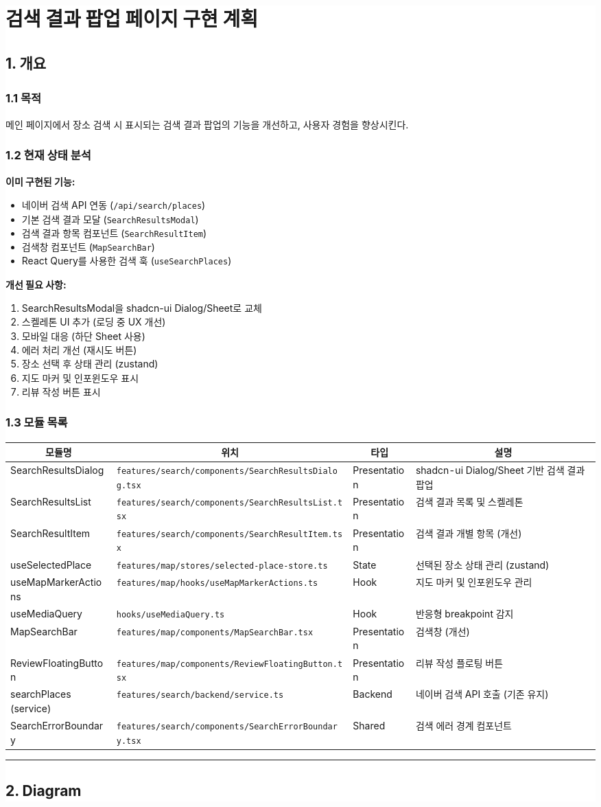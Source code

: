 # 검색 결과 팝업 페이지 구현 계획

## 1. 개요

### 1.1 목적
메인 페이지에서 장소 검색 시 표시되는 검색 결과 팝업의 기능을 개선하고, 사용자 경험을 향상시킨다.

### 1.2 현재 상태 분석

**이미 구현된 기능:**
- 네이버 검색 API 연동 (`/api/search/places`)
- 기본 검색 결과 모달 (`SearchResultsModal`)
- 검색 결과 항목 컴포넌트 (`SearchResultItem`)
- 검색창 컴포넌트 (`MapSearchBar`)
- React Query를 사용한 검색 훅 (`useSearchPlaces`)

**개선 필요 사항:**
1. SearchResultsModal을 shadcn-ui Dialog/Sheet로 교체
2. 스켈레톤 UI 추가 (로딩 중 UX 개선)
3. 모바일 대응 (하단 Sheet 사용)
4. 에러 처리 개선 (재시도 버튼)
5. 장소 선택 후 상태 관리 (zustand)
6. 지도 마커 및 인포윈도우 표시
7. 리뷰 작성 버튼 표시

### 1.3 모듈 목록

| 모듈명 | 위치 | 타입 | 설명 |
|--------|------|------|------|
| SearchResultsDialog | `features/search/components/SearchResultsDialog.tsx` | Presentation | shadcn-ui Dialog/Sheet 기반 검색 결과 팝업 |
| SearchResultsList | `features/search/components/SearchResultsList.tsx` | Presentation | 검색 결과 목록 및 스켈레톤 |
| SearchResultItem | `features/search/components/SearchResultItem.tsx` | Presentation | 검색 결과 개별 항목 (개선) |
| useSelectedPlace | `features/map/stores/selected-place-store.ts` | State | 선택된 장소 상태 관리 (zustand) |
| useMapMarkerActions | `features/map/hooks/useMapMarkerActions.ts` | Hook | 지도 마커 및 인포윈도우 관리 |
| useMediaQuery | `hooks/useMediaQuery.ts` | Hook | 반응형 breakpoint 감지 |
| MapSearchBar | `features/map/components/MapSearchBar.tsx` | Presentation | 검색창 (개선) |
| ReviewFloatingButton | `features/map/components/ReviewFloatingButton.tsx` | Presentation | 리뷰 작성 플로팅 버튼 |
| searchPlaces (service) | `features/search/backend/service.ts` | Backend | 네이버 검색 API 호출 (기존 유지) |
| SearchErrorBoundary | `features/search/components/SearchErrorBoundary.tsx` | Shared | 검색 에러 경계 컴포넌트 |

---

## 2. Diagram
